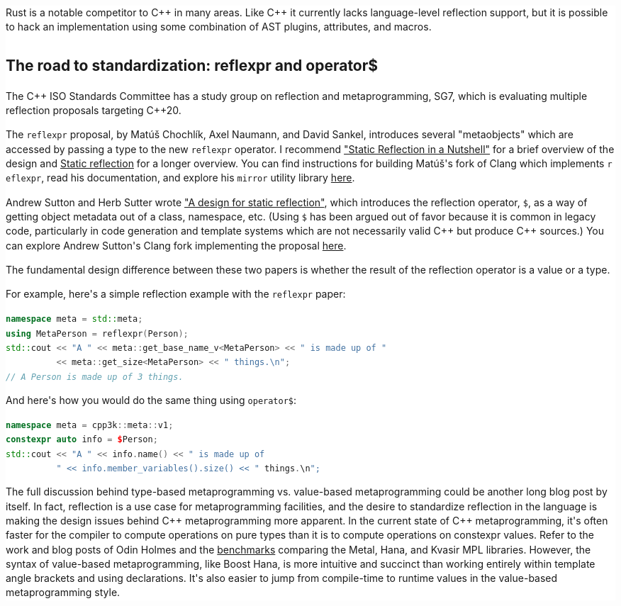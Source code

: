 Rust is a notable competitor to C++ in many areas. Like C++ it currently lacks language-level reflection support, but it is possible to hack an implementation using some combination of AST plugins, attributes, and macros.

## The road to standardization: reflexpr and operator$

The C++ ISO Standards Committee has a study group on reflection and metaprogramming, SG7, which is evaluating multiple reflection proposals targeting C++20.

The `reflexpr` proposal, by Matúš Chochlík, Axel Naumann, and David Sankel, introduces several "metaobjects" which are accessed by passing a type to the new `reflexpr` operator. I recommend ["Static Reflection in a Nutshell"](http://www.open-std.org/jtc1/sc22/wg21/docs/papers/2017/p0578r0.html) for a brief overview of the design and [Static reflection](http://www.open-std.org/jtc1/sc22/wg21/docs/papers/2017/p0194r3.html) for a longer overview. You can find instructions for building Matúš's fork of Clang which implements `reflexpr`, read his documentation, and explore his `mirror` utility library [here](http://matus-chochlik.github.io/mirror/doc/html/index.html).

Andrew Sutton and Herb Sutter wrote ["A design for static reflection"](http://www.open-std.org/jtc1/sc22/wg21/docs/papers/2017/p0590r0.pdf), which introduces the reflection operator, `$`, as a way of getting object metadata out of a class, namespace, etc. (Using `$` has been argued out of favor because it is common in legacy code, particularly in code generation and template systems which are not necessarily valid C++ but produce C++ sources.) You can explore Andrew Sutton's Clang fork implementing the proposal [here](https://github.com/asutton/clang-reflect).

The fundamental design difference between these two papers is whether the result of the reflection operator is a value or a type.

For example, here's a simple reflection example with the `reflexpr` paper:

```c++
namespace meta = std::meta;
using MetaPerson = reflexpr(Person);
std::cout << "A " << meta::get_base_name_v<MetaPerson> << " is made up of "
          << meta::get_size<MetaPerson> << " things.\n";
// A Person is made up of 3 things.
```

And here's how you would do the same thing using `operator$`:

```c++
namespace meta = cpp3k::meta::v1;
constexpr auto info = $Person;
std::cout << "A " << info.name() << " is made up of
          " << info.member_variables().size() << " things.\n";
```

The full discussion behind type-based metaprogramming vs. value-based metaprogramming could be another long blog post by itself. In fact, reflection is a use case for metaprogramming facilities, and the desire to standardize reflection in the language is making the design issues behind C++ metaprogramming more apparent. In the current state of C++ metaprogramming, it's often faster for the compiler to compute operations on pure types than it is to compute operations on constexpr values. Refer to the work and blog posts of Odin Holmes and the [benchmarks](http://metaben.ch/) comparing the Metal, Hana, and Kvasir MPL libraries. However, the syntax of value-based metaprogramming, like Boost Hana, is more intuitive and succinct than working entirely within template angle brackets and using declarations. It's also easier to jump from compile-time to runtime values in the value-based metaprogramming style.
